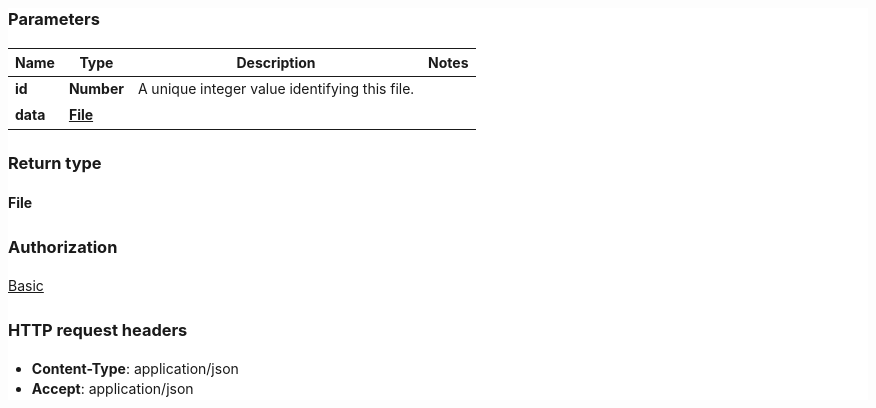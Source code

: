 ### Parameters



Name | Type | Description  | Notes
------------- | ------------- | ------------- | -------------
 **id** | **Number**| A unique integer value identifying this file. | 
 **data** | [**File**](File.md)|  | 

### Return type

**File**

### Authorization

[Basic](../README.md#Basic)

### HTTP request headers

- **Content-Type**: application/json
- **Accept**: application/json

